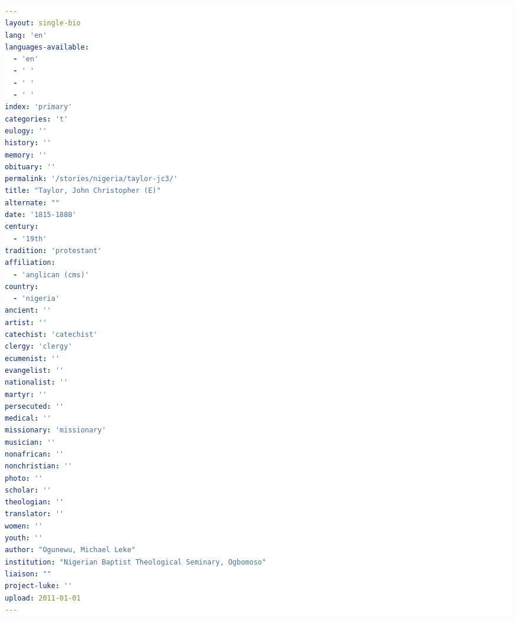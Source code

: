 ```yaml
---
layout: single-bio
lang: 'en'
languages-available:
  - 'en'
  - ' '
  - ' '
  - ' '
index: 'primary'
categories: 't'
eulogy: ''
history: ''
memory: ''
obituary: ''
permalink: '/stories/nigeria/taylor-jc3/'
title: "Taylor, John Christopher (E)"
alternate: ""
date: '1815-1880'
century:
  - '19th'
tradition: 'protestant'
affiliation:
  - 'anglican (cms)'
country:
  - 'nigeria'
ancient: ''
artist: ''
catechist: 'catechist'
clergy: 'clergy'
ecumenist: ''
evangelist: ''
nationalist: ''
martyr: ''
persecuted: ''
medical: ''
missionary: 'missionary'
musician: ''
nonafrican: ''
nonchristian: ''
photo: ''
scholar: ''
theologian: ''
translator: ''
women: ''
youth: ''
author: "Ogunewu, Michael Leke"
institution: "Nigerian Baptist Theological Seminary, Ogbomoso"
liaison: ""
project-luke: ''
upload: 2011-01-01
---
```
